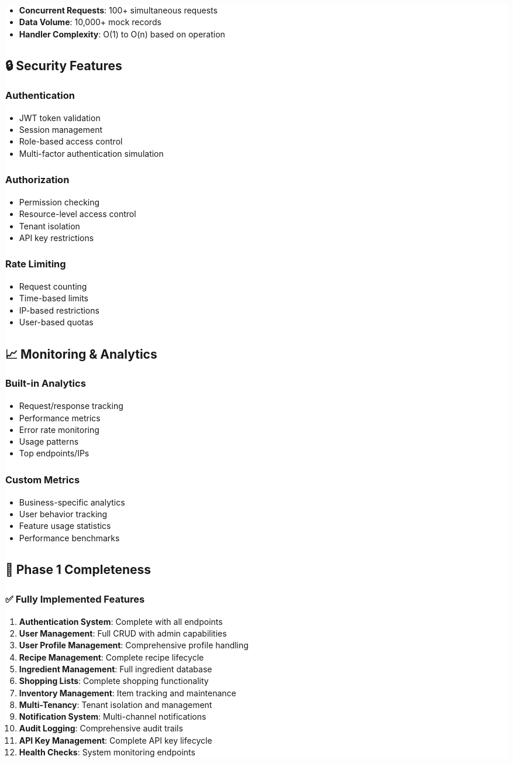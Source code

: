 - **Concurrent Requests**: 100+ simultaneous requests
- **Data Volume**: 10,000+ mock records
- **Handler Complexity**: O(1) to O(n) based on operation

## 🔒 Security Features

### Authentication

- JWT token validation
- Session management
- Role-based access control
- Multi-factor authentication simulation

### Authorization

- Permission checking
- Resource-level access control
- Tenant isolation
- API key restrictions

### Rate Limiting

- Request counting
- Time-based limits
- IP-based restrictions
- User-based quotas

## 📈 Monitoring & Analytics

### Built-in Analytics

- Request/response tracking
- Performance metrics
- Error rate monitoring
- Usage patterns
- Top endpoints/IPs

### Custom Metrics

- Business-specific analytics
- User behavior tracking
- Feature usage statistics
- Performance benchmarks

## 🎯 Phase 1 Completeness

### ✅ Fully Implemented Features

1. **Authentication System**: Complete with all endpoints
2. **User Management**: Full CRUD with admin capabilities
3. **User Profile Management**: Comprehensive profile handling
4. **Recipe Management**: Complete recipe lifecycle
5. **Ingredient Management**: Full ingredient database
6. **Shopping Lists**: Complete shopping functionality
7. **Inventory Management**: Item tracking and maintenance
8. **Multi-Tenancy**: Tenant isolation and management
9. **Notification System**: Multi-channel notifications
10. **Audit Logging**: Comprehensive audit trails
11. **API Key Management**: Complete API key lifecycle
12. **Health Checks**: System monitoring endpoints
